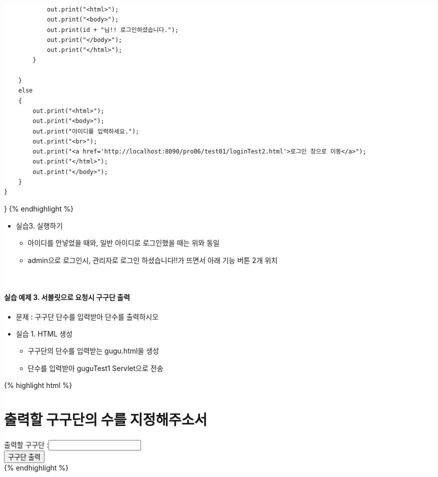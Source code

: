 				out.print("<html>");
				out.print("<body>");
				out.print(id + "님!! 로그인하셨습니다.");
				out.print("</body>");
				out.print("</html>");
			}

		}
		else 
		{
			out.print("<html>");
			out.print("<body>");
			out.print("아이디를 입력하세요.");
			out.print("<br>");
			out.print("<a href='http://localhost:8090/pro06/test01/loginTest2.html'>로그인 창으로 이동</a>");
			out.print("</html>");
			out.print("</body>");
		}
	}

}
{% endhighlight %}

- 실습3. 실행하기

  - 아이디를 안넣었을 때와, 일반 아이디로 로그인했을 때는 위와 동일
  
  - admin으로 로그인시, 관리자로 로그인 하셨습니다!!가 뜨면서 아래 기능 버튼 2개 위치

<br>

#### 실습 예제 3. 서블릿으로 요청시 구구단 출력

- 문제 : 구구단 단수를 입력받아 단수를 출력하시오

- 실습 1. HTML 생성

  - 구구단의 단수를 입력받는 gugu.html을 생성
  
  - 단수를 입력받아 guguTest1 Servlet으로 전송

{% highlight html %}
<!DOCTYPE html>
<html>
	<head>
		<meta charset="UTF-8">
		<title>단수 입력창</title>
	</head>
	<body>
		<h1>출력할 구구단의 수를 지정해주소서</h1>
		<form method="get" action="/pro06/guguTest">
			출력할 구구단 :<input type=text name="dan" /> <br>
			<input type="submit" value="구구단 출력">
		</form>
	</body>
</html>
{% endhighlight %}
